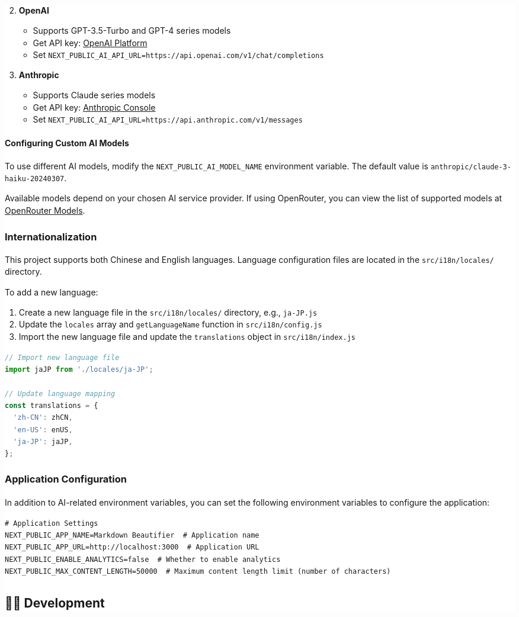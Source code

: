 2. **OpenAI**
   - Supports GPT-3.5-Turbo and GPT-4 series models
   - Get API key: [OpenAI Platform](https://platform.openai.com/)
   - Set `NEXT_PUBLIC_AI_API_URL=https://api.openai.com/v1/chat/completions`

3. **Anthropic**
   - Supports Claude series models
   - Get API key: [Anthropic Console](https://console.anthropic.com/)
   - Set `NEXT_PUBLIC_AI_API_URL=https://api.anthropic.com/v1/messages`

#### Configuring Custom AI Models

To use different AI models, modify the `NEXT_PUBLIC_AI_MODEL_NAME` environment variable. The default value is `anthropic/claude-3-haiku-20240307`.

Available models depend on your chosen AI service provider. If using OpenRouter, you can view the list of supported models at [OpenRouter Models](https://openrouter.ai/models).

### Internationalization

This project supports both Chinese and English languages. Language configuration files are located in the `src/i18n/locales/` directory.

To add a new language:

1. Create a new language file in the `src/i18n/locales/` directory, e.g., `ja-JP.js`
2. Update the `locales` array and `getLanguageName` function in `src/i18n/config.js`
3. Import the new language file and update the `translations` object in `src/i18n/index.js`

```javascript
// Import new language file
import jaJP from './locales/ja-JP';

// Update language mapping
const translations = {
  'zh-CN': zhCN,
  'en-US': enUS,
  'ja-JP': jaJP,
};
```

### Application Configuration

In addition to AI-related environment variables, you can set the following environment variables to configure the application:

```
# Application Settings
NEXT_PUBLIC_APP_NAME=Markdown Beautifier  # Application name
NEXT_PUBLIC_APP_URL=http://localhost:3000  # Application URL
NEXT_PUBLIC_ENABLE_ANALYTICS=false  # Whether to enable analytics
NEXT_PUBLIC_MAX_CONTENT_LENGTH=50000  # Maximum content length limit (number of characters)
```

## 🧑‍💻 Development
